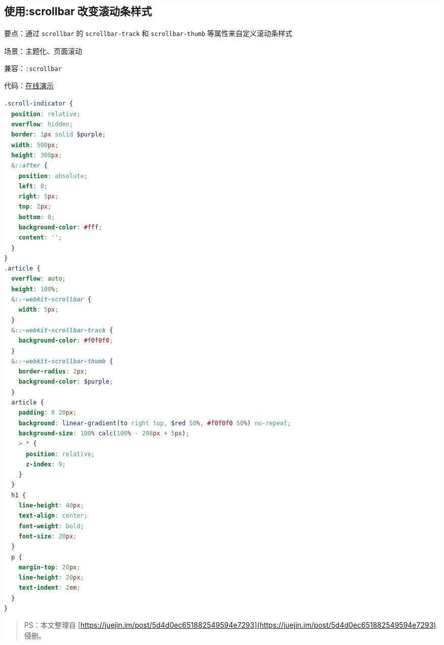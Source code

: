 ## 使用:scrollbar 改变滚动条样式

要点：通过 `scrollbar` 的 `scrollbar-track` 和 `scrollbar-thumb` 等属性来自定义滚动条样式

场景：主题化、页面滚动

兼容：`:scrollbar`

代码：[在线演示](https://codepen.io/JowayYoung/pen/ExYPMog)

```scss
.scroll-indicator {
  position: relative;
  overflow: hidden;
  border: 1px solid $purple;
  width: 500px;
  height: 300px;
  &::after {
    position: absolute;
    left: 0;
    right: 5px;
    top: 2px;
    bottom: 0;
    background-color: #fff;
    content: '';
  }
}
.article {
  overflow: auto;
  height: 100%;
  &::-webkit-scrollbar {
    width: 5px;
  }
  &::-webkit-scrollbar-track {
    background-color: #f0f0f0;
  }
  &::-webkit-scrollbar-thumb {
    border-radius: 2px;
    background-color: $purple;
  }
  article {
    padding: 0 20px;
    background: linear-gradient(to right top, $red 50%, #f0f0f0 50%) no-repeat;
    background-size: 100% calc(100% - 298px + 5px);
    > * {
      position: relative;
      z-index: 9;
    }
  }
  h1 {
    line-height: 40px;
    text-align: center;
    font-weight: bold;
    font-size: 20px;
  }
  p {
    margin-top: 20px;
    line-height: 20px;
    text-indent: 2em;
  }
}
```

> PS：本文整理自 [https://juejin.im/post/5d4d0ec651882549594e7293](https://juejin.im/post/5d4d0ec651882549594e7293) 侵删。